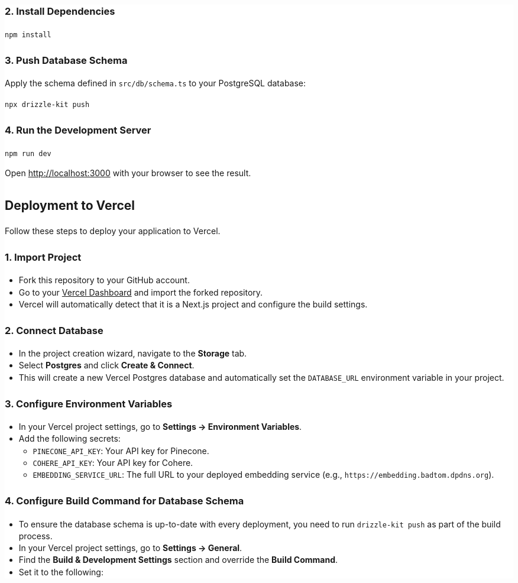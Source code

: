 ### 2. Install Dependencies

```bash
npm install
```

### 3. Push Database Schema

Apply the schema defined in `src/db/schema.ts` to your PostgreSQL database:

```bash
npx drizzle-kit push
```

### 4. Run the Development Server

```bash
npm run dev
```

Open [http://localhost:3000](http://localhost:3000) with your browser to see the result.

## Deployment to Vercel

Follow these steps to deploy your application to Vercel.

### 1. Import Project

-   Fork this repository to your GitHub account.
-   Go to your [Vercel Dashboard](https://vercel.com/new) and import the forked repository.
-   Vercel will automatically detect that it is a Next.js project and configure the build settings.

### 2. Connect Database

-   In the project creation wizard, navigate to the **Storage** tab.
-   Select **Postgres** and click **Create & Connect**.
-   This will create a new Vercel Postgres database and automatically set the `DATABASE_URL` environment variable in your project.

### 3. Configure Environment Variables

-   In your Vercel project settings, go to **Settings -> Environment Variables**.
-   Add the following secrets:
    -   `PINECONE_API_KEY`: Your API key for Pinecone.
    -   `COHERE_API_KEY`: Your API key for Cohere.
    -   `EMBEDDING_SERVICE_URL`: The full URL to your deployed embedding service (e.g., `https://embedding.badtom.dpdns.org`).

### 4. Configure Build Command for Database Schema

-   To ensure the database schema is up-to-date with every deployment, you need to run `drizzle-kit push` as part of the build process.
-   In your Vercel project settings, go to **Settings -> General**.
-   Find the **Build & Development Settings** section and override the **Build Command**.
-   Set it to the following:
